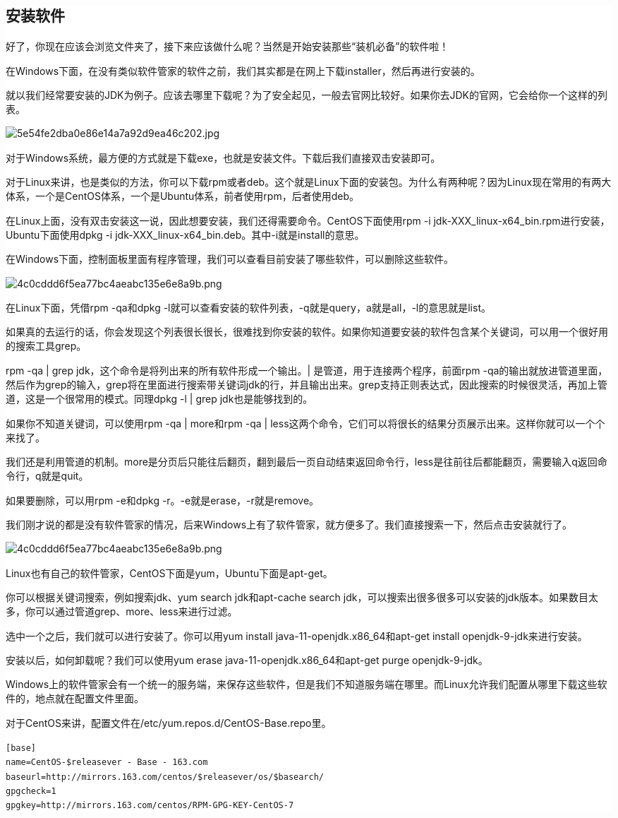 ## 安装软件

好了，你现在应该会浏览文件夹了，接下来应该做什么呢？当然是开始安装那些“装机必备”的软件啦！

在Windows下面，在没有类似软件管家的软件之前，我们其实都是在网上下载installer，然后再进行安装的。

就以我们经常要安装的JDK为例子。应该去哪里下载呢？为了安全起见，一般去官网比较好。如果你去JDK的官网，它会给你一个这样的列表。

![5e54fe2dba0e86e14a7a92d9ea46c202.jpg][]

对于Windows系统，最方便的方式就是下载exe，也就是安装文件。下载后我们直接双击安装即可。

对于Linux来讲，也是类似的方法，你可以下载rpm或者deb。这个就是Linux下面的安装包。为什么有两种呢？因为Linux现在常用的有两大体系，一个是CentOS体系，一个是Ubuntu体系，前者使用rpm，后者使用deb。

在Linux上面，没有双击安装这一说，因此想要安装，我们还得需要命令。CentOS下面使用rpm -i jdk-XXX\_linux-x64\_bin.rpm进行安装，Ubuntu下面使用dpkg -i jdk-XXX\_linux-x64\_bin.deb。其中-i就是install的意思。

在Windows下面，控制面板里面有程序管理，我们可以查看目前安装了哪些软件，可以删除这些软件。

![4c0cddd6f5ea77bc4aeabc135e6e8a9b.png][]

在Linux下面，凭借rpm -qa和dpkg -l就可以查看安装的软件列表，-q就是query，a就是all，-l的意思就是list。

如果真的去运行的话，你会发现这个列表很长很长，很难找到你安装的软件。如果你知道要安装的软件包含某个关键词，可以用一个很好用的搜索工具grep。

rpm -qa | grep jdk，这个命令是将列出来的所有软件形成一个输出。| 是管道，用于连接两个程序，前面rpm -qa的输出就放进管道里面，然后作为grep的输入，grep将在里面进行搜索带关键词jdk的行，并且输出出来。grep支持正则表达式，因此搜索的时候很灵活，再加上管道，这是一个很常用的模式。同理dpkg -l | grep jdk也是能够找到的。

如果你不知道关键词，可以使用rpm -qa | more和rpm -qa | less这两个命令，它们可以将很长的结果分页展示出来。这样你就可以一个个来找了。

我们还是利用管道的机制。more是分页后只能往后翻页，翻到最后一页自动结束返回命令行，less是往前往后都能翻页，需要输入q返回命令行，q就是quit。

如果要删除，可以用rpm -e和dpkg -r。-e就是erase，-r就是remove。

我们刚才说的都是没有软件管家的情况，后来Windows上有了软件管家，就方便多了。我们直接搜索一下，然后点击安装就行了。

![4c0cddd6f5ea77bc4aeabc135e6e8a9b.png][]

Linux也有自己的软件管家，CentOS下面是yum，Ubuntu下面是apt-get。

你可以根据关键词搜索，例如搜索jdk、yum search jdk和apt-cache search jdk，可以搜索出很多很多可以安装的jdk版本。如果数目太多，你可以通过管道grep、more、less来进行过滤。

选中一个之后，我们就可以进行安装了。你可以用yum install java-11-openjdk.x86\_64和apt-get install openjdk-9-jdk来进行安装。

安装以后，如何卸载呢？我们可以使用yum erase java-11-openjdk.x86\_64和apt-get purge openjdk-9-jdk。

Windows上的软件管家会有一个统一的服务端，来保存这些软件，但是我们不知道服务端在哪里。而Linux允许我们配置从哪里下载这些软件的，地点就在配置文件里面。

对于CentOS来讲，配置文件在/etc/yum.repos.d/CentOS-Base.repo里。

``````````
[base]
name=CentOS-$releasever - Base - 163.com
baseurl=http://mirrors.163.com/centos/$releasever/os/$basearch/
gpgcheck=1
gpgkey=http://mirrors.163.com/centos/RPM-GPG-KEY-CentOS-7
``````````


[ee95d03b1390ae08ca9c752621b03476.png]: https://static001.geekbang.org/resource/image/ee/76/ee95d03b1390ae08ca9c752621b03476.png
[179b8fdca3d8d57e8f1d32f3aab60a2d.png]: https://static001.geekbang.org/resource/image/17/2d/179b8fdca3d8d57e8f1d32f3aab60a2d.png
[d21ce3cd2ade7b71300df6a805b45aa7.png]: https://static001.geekbang.org/resource/image/d2/a7/d21ce3cd2ade7b71300df6a805b45aa7.png
[27cc0efe8d33b730eba8aee7d51cda2e.png]: https://static001.geekbang.org/resource/image/27/2e/27cc0efe8d33b730eba8aee7d51cda2e.png
[5e54fe2dba0e86e14a7a92d9ea46c202.jpg]: https://static001.geekbang.org/resource/image/5e/02/5e54fe2dba0e86e14a7a92d9ea46c202.jpg
[4c0cddd6f5ea77bc4aeabc135e6e8a9b.png]: https://static001.geekbang.org/resource/image/4c/9b/4c0cddd6f5ea77bc4aeabc135e6e8a9b.png
[ab4e83ac1300658649989a2e016ac0be.png]: https://static001.geekbang.org/resource/image/ab/be/ab4e83ac1300658649989a2e016ac0be.png
[f24f0f11bcb9a177861a4782ba1d82a6.png]: https://static001.geekbang.org/resource/image/f2/a6/f24f0f11bcb9a177861a4782ba1d82a6.png
[8855bb645d8ecc35c80aa89cde5d16e5.jpg]: https://static001.geekbang.org/resource/image/88/e5/8855bb645d8ecc35c80aa89cde5d16e5.jpg